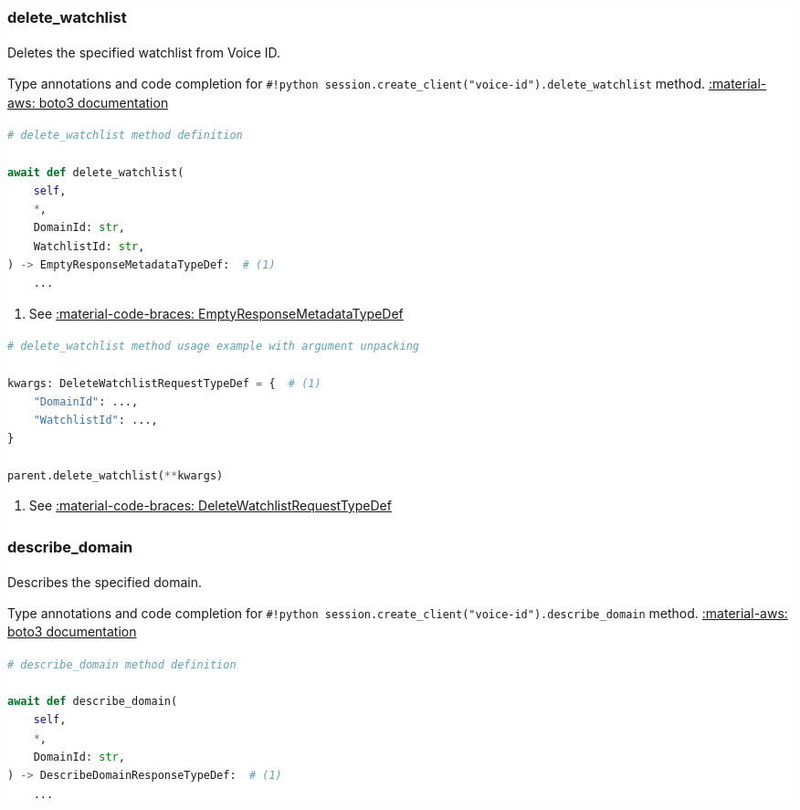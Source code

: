 ### delete\_watchlist

Deletes the specified watchlist from Voice ID.

Type annotations and code completion for `#!python session.create_client("voice-id").delete_watchlist` method.
[:material-aws: boto3 documentation](https://boto3.amazonaws.com/v1/documentation/api/latest/reference/services/voice-id/client/delete_watchlist.html)

```python
# delete_watchlist method definition

await def delete_watchlist(
    self,
    *,
    DomainId: str,
    WatchlistId: str,
) -> EmptyResponseMetadataTypeDef:  # (1)
    ...
```

1. See [:material-code-braces: EmptyResponseMetadataTypeDef](./type_defs.md#emptyresponsemetadatatypedef) 


```python
# delete_watchlist method usage example with argument unpacking

kwargs: DeleteWatchlistRequestTypeDef = {  # (1)
    "DomainId": ...,
    "WatchlistId": ...,
}

parent.delete_watchlist(**kwargs)
```

1. See [:material-code-braces: DeleteWatchlistRequestTypeDef](./type_defs.md#deletewatchlistrequesttypedef) 

### describe\_domain

Describes the specified domain.

Type annotations and code completion for `#!python session.create_client("voice-id").describe_domain` method.
[:material-aws: boto3 documentation](https://boto3.amazonaws.com/v1/documentation/api/latest/reference/services/voice-id/client/describe_domain.html)

```python
# describe_domain method definition

await def describe_domain(
    self,
    *,
    DomainId: str,
) -> DescribeDomainResponseTypeDef:  # (1)
    ...
```
